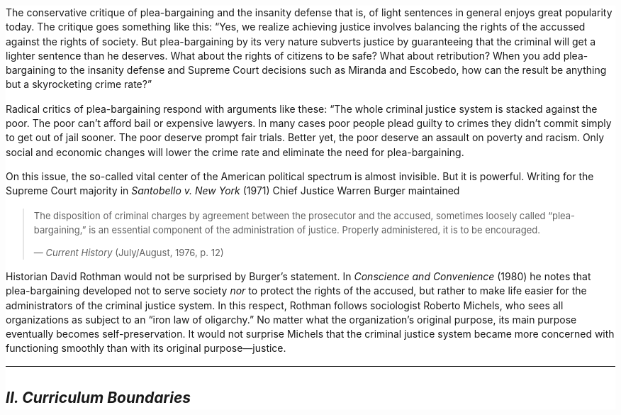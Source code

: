 <p>
The conservative critique of plea-bargaining and the insanity defense that is, of light sentences in general enjoys great popularity today. The critique goes something like this: “Yes, we realize achieving justice involves balancing the rights of the accussed against the rights of society. But plea-bargaining by its very nature subverts justice by guaranteeing that the criminal will get a lighter sentence than he deserves. What about the rights of citizens to be safe? What about retribution? When you add plea-bargaining to the insanity defense and Supreme Court decisions such as Miranda and Escobedo, how can the result be anything but a skyrocketing crime rate?”
</p>
<p>
Radical critics of plea-bargaining respond with arguments like these: “The whole criminal justice system is stacked against the poor. The poor can’t afford bail or expensive lawyers. In many cases poor people plead guilty to crimes they didn’t commit simply to get out of jail sooner. The poor deserve prompt fair trials. Better yet, the poor deserve an assault on poverty and racism. Only social and economic changes will lower the crime rate and eliminate the need for plea-bargaining.
</p>
<p>
On this issue, the so-called vital center of the American political spectrum is almost invisible. But it is powerful. Writing for the Supreme Court majority in
<i>
Santobello v. New York
</i>
(1971) Chief Justice Warren Burger maintained
</p>
<blockquote>
<font size="-1">
The disposition of criminal charges by agreement between the prosecutor and the accused, sometimes loosely called “plea-bargaining,” is an essential component of the administration of justice. Properly administered, it is to be encouraged.
<p>
—
<i>
Current History
</i>
(July/August, 1976, p. 12)
</p>
</font>
</blockquote>
Historian David Rothman would not be surprised by Burger’s statement. In
<i>
Conscience and Convenience
</i>
(1980) he notes that plea-bargaining developed not to serve society
<i>
nor
</i>
to protect the rights of the accused, but rather to make life easier for the administrators of the criminal justice system. In this respect, Rothman follows sociologist Roberto Michels, who sees all organizations as subject to an “iron law of oligarchy.” No matter what the organization’s original purpose, its main purpose eventually becomes self-preservation. It would not surprise Michels that the criminal justice system became more concerned with functioning smoothly than with its original purpose—justice.
<hr/>
<h2>
<i>
II. Curriculum Boundaries
</i>
</h2>